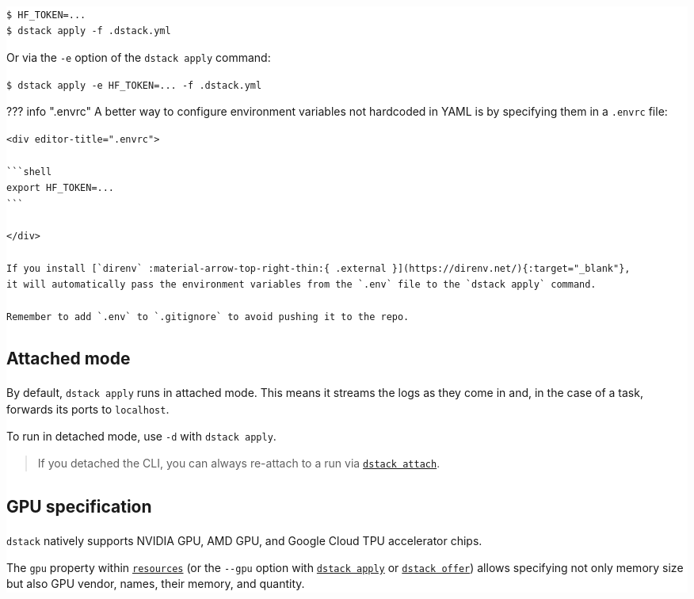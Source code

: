 <div class="termy">

```shell
$ HF_TOKEN=... 
$ dstack apply -f .dstack.yml
```

</div>

Or via the `-e` option of the `dstack apply` command:

<div class="termy">

```shell
$ dstack apply -e HF_TOKEN=... -f .dstack.yml
```

</div>

??? info ".envrc"
    A better way to configure environment variables not hardcoded in YAML is by specifying them in a `.envrc` file:

    <div editor-title=".envrc"> 

    ```shell
    export HF_TOKEN=...
    ```

    </div>
    
    If you install [`direnv` :material-arrow-top-right-thin:{ .external }](https://direnv.net/){:target="_blank"},
    it will automatically pass the environment variables from the `.env` file to the `dstack apply` command.

    Remember to add `.env` to `.gitignore` to avoid pushing it to the repo.    

[//]: # (## Profiles)
[//]: # ()
[//]: # (If you don't want to specify the same parameters for each configuration, you can define them once via [profiles]&#40;../reference/profiles.yml.md&#41;)
[//]: # (and reuse them across configurations.)
[//]: # ()
[//]: # (This can be handy, for example, for configuring parameters such as `max_duration`, `max_price`, `termination_idle_time`,)
[//]: # (`regions`, etc.)
[//]: # ()
[//]: # (Set `default` to `true` in your profile, and it will be applied automatically to any run.)

## Attached mode

By default, `dstack apply` runs in attached mode.
This means it streams the logs as they come in and, in the case of a task, forwards its ports to `localhost`.

To run in detached mode, use `-d` with `dstack apply`.

> If you detached the CLI, you can always re-attach to a run via [`dstack attach`](../reference/cli/dstack/attach.md).

## GPU specification

`dstack` natively supports NVIDIA GPU, AMD GPU, and Google Cloud TPU accelerator chips.

The `gpu` property within [`resources`](../reference/dstack.yml/dev-environment.md#resources) (or the `--gpu` option with [`dstack apply`](../reference/cli/dstack/apply.md) or
[`dstack offer`](../reference/cli/dstack/offer.md))
allows specifying not only memory size but also GPU vendor, names, their memory, and quantity.


[//]: # (TODO: Mention spot policy)
[//]: # (TODO: Mention retry policy)